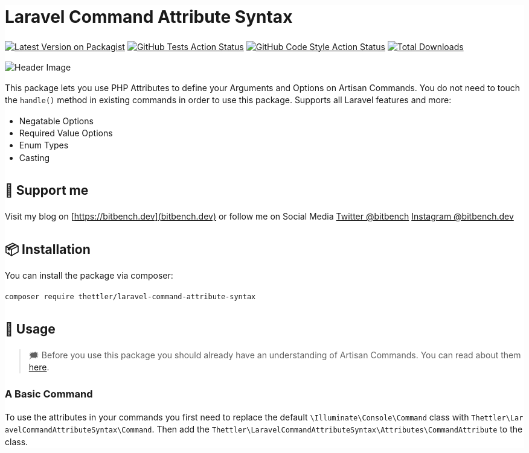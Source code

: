 # Laravel Command Attribute Syntax

[![Latest Version on Packagist](https://img.shields.io/packagist/v/thettler/laravel-command-attribute-syntax.svg?style=flat-square)](https://packagist.org/packages/thettler/laravel-command-attribute-syntax)
[![GitHub Tests Action Status](https://img.shields.io/github/workflow/status/thettler/laravel-command-attribute-syntax/run-tests?label=tests)](https://github.com/thettler/laravel-command-attribute-syntax/actions?query=workflow%3Arun-tests+branch%3Amain)
[![GitHub Code Style Action Status](https://img.shields.io/github/workflow/status/thettler/laravel-command-attribute-syntax/Check%20&%20fix%20styling?label=code%20style)](https://github.com/thettler/laravel-command-attribute-syntax/actions?query=workflow%3A"Check+%26+fix+styling"+branch%3Amain)
[![Total Downloads](https://img.shields.io/packagist/dt/thettler/laravel-command-attribute-syntax.svg?style=flat-square)](https://packagist.org/packages/thettler/laravel-command-attribute-syntax)

![Header Image](/.github/header_img.png)

This package lets you use PHP Attributes to define your Arguments and Options on Artisan
Commands. 
You do not need to touch the `handle()` method in existing commands in order to use this package. 
Supports all Laravel features and more:
- Negatable Options
- Required Value Options
- Enum Types
- Casting

## :purple_heart:  Support me

Visit my blog on [https://bitbench.dev](bitbench.dev) or follow me on Social Media 
[Twitter @bitbench](https://twitter.com/bitbench)
[Instagram @bitbench.dev](https://www.instagram.com/bitbench.dev/)

## :package:  Installation

You can install the package via composer:

```bash
composer require thettler/laravel-command-attribute-syntax
```

## :wrench:  Usage

> :right_anger_bubble:  Before you use this package you should already have an understanding of Artisan Commands. You can read about them [here](https://laravel.com/docs/8.x/artisan).

### A Basic Command

To use the attributes in your commands you first need to replace the default `\Illuminate\Console\Command` class
with `Thettler\LaravelCommandAttributeSyntax\Command`. 
Then add the `Thettler\LaravelCommandAttributeSyntax\Attributes\CommandAttribute` to the class.
